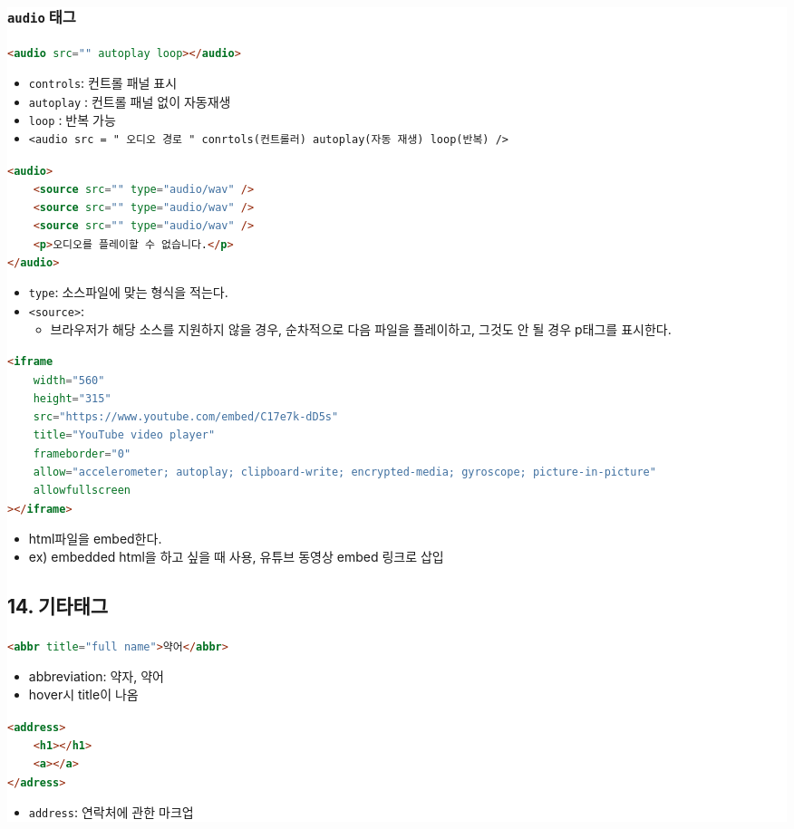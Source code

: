 ### `audio` 태그

```html
<audio src="" autoplay loop></audio>
```
- `controls`: 컨트롤 패널 표시
- `autoplay` : 컨트롤 패널 없이 자동재생
- `loop` : 반복 가능
- `<audio src = " 오디오 경로 " conrtols(컨트롤러) autoplay(자동 재생) loop(반복) />`  

```html
<audio>
    <source src="" type="audio/wav" />
    <source src="" type="audio/wav" />
    <source src="" type="audio/wav" />
    <p>오디오를 플레이할 수 없습니다.</p>
</audio>
```
-  `type`: 소스파일에 맞는 형식을 적는다.
-   `<source>`:
    -   브라우저가 해당 소스를 지원하지 않을 경우, 순차적으로 다음 파일을 플레이하고, 그것도 안 될 경우 p태그를 표시한다.

```html
<iframe
    width="560"
    height="315"
    src="https://www.youtube.com/embed/C17e7k-dD5s"
    title="YouTube video player"
    frameborder="0"
    allow="accelerometer; autoplay; clipboard-write; encrypted-media; gyroscope; picture-in-picture"
    allowfullscreen
></iframe>
```

- html파일을 embed한다.
- ex) embedded html을 하고 싶을 때 사용, 유튜브 동영상 embed 링크로 삽입

## 14. 기타태그

```html
<abbr title="full name">약어</abbr>
```

-   abbreviation: 약자, 약어
-   hover시 title이 나옴

```html
<address>
    <h1></h1>
    <a></a>
</adress>
```

-   `address`: 연락처에 관한 마크업
